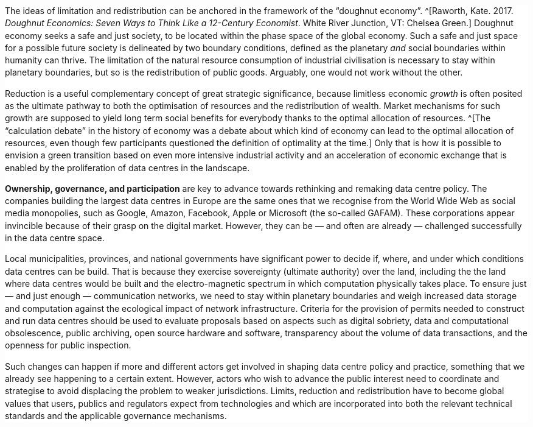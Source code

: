 The ideas of limitation and redistribution can be anchored in the framework of the “doughnut economy”.  ^[Raworth, Kate. 2017. *Doughnut Economics: Seven Ways to Think Like a 12-Century Economist*. White River Junction, VT: Chelsea Green.]  Doughnut economy seeks a safe and just society, to be located within the phase space of the global economy.  Such a safe and just space for a possible future society is delineated by two boundary conditions, defined as the planetary _and_ social boundaries within humanity can thrive.  The limitation of the natural resource consumption of industrial civilisation is necessary to stay within planetary boundaries, but so is the redistribution of public goods.  Arguably, one would not work without the other.

Reduction is a useful complementary concept of great strategic significance, because limitless economic _growth_ is often posited as the ultimate pathway to both the optimisation of resources and the redistribution of wealth.  Market mechanisms for such growth are supposed to yield long term social benefits for everybody thanks to the optimal allocation of resources.  ^[The “calculation debate” in the history of economy was a debate about which kind of economy can lead to the optimal allocation of resources, even though few participants questioned the definition of optimality at the time.]  Only that is how it is possible to envision a green transition based on even more intensive industrial activity and an acceleration of economic exchange that is enabled by the proliferation of data centres in the landscape.

**Ownership, governance, and participation** are key to advance towards rethinking and remaking data centre policy.  The companies building the largest data centres in Europe are the same ones that we recognise from the World Wide Web as social media monopolies, such as Google, Amazon, Facebook, Apple or Microsoft (the so-called GAFAM).  These corporations appear invincible because of their grasp on the digital market.  However, they can be — and often are already — challenged successfully in the data centre space.

Local municipalities, provinces, and national governments have significant power to decide if, where, and under which conditions data centres can be build.  That is because they exercise sovereignty (ultimate authority) over the land, including the the land where data centres would be built and the electro-magnetic spectrum in which computation physically takes place.  To ensure just — and just enough — communication networks, we need to stay within planetary boundaries and weigh increased data storage and computation against the ecological impact of network infrastructure.  Criteria for the provision of permits needed to construct and run data centres should be used to evaluate proposals based on aspects such as digital sobriety, data and computational obsolescence, public archiving, open source hardware and software, transparency about the volume of data transactions, and the openness for public inspection.

Such changes can happen if more and different actors get involved in shaping data centre policy and practice, something that we already see happening to a certain extent.  However, actors who wish to advance the public interest need to coordinate and strategise to avoid displacing the problem to weaker jurisdictions.  Limits, reduction and redistribution have to become global values that users, publics and regulators expect from technologies and which are incorporated into both the relevant technical standards and the applicable governance mechanisms.
